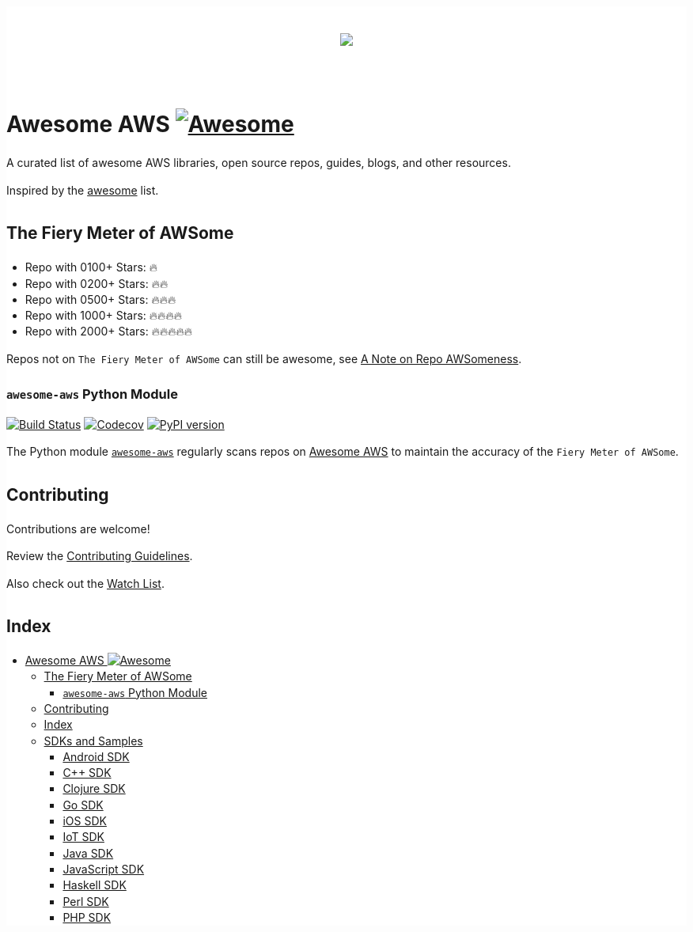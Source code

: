 <br/>
<p align="center">
  <img src="https://raw.githubusercontent.com/donnemartin/data-science-ipython-notebooks/master/images/aws.png">
</p>
<br/>

# Awesome AWS [![Awesome](https://cdn.rawgit.com/sindresorhus/awesome/d7305f38d29fed78fa85652e3a63e154dd8e8829/media/badge.svg)](https://github.com/sindresorhus/awesome)

A curated list of awesome AWS libraries, open source repos, guides, blogs, and other resources.

Inspired by the [awesome](https://github.com/sindresorhus/awesome) list.

## The Fiery Meter of AWSome

* Repo with 0100+ Stars: :fire:
* Repo with 0200+ Stars: :fire::fire:
* Repo with 0500+ Stars: :fire::fire::fire:
* Repo with 1000+ Stars: :fire::fire::fire::fire:
* Repo with 2000+ Stars: :fire::fire::fire::fire::fire:

Repos not on `The Fiery Meter of AWSome` can still be awesome, see [A Note on Repo AWSomeness](https://github.com/donnemartin/awesome-aws/blob/master/CONTRIBUTING.md#a-note-on-repo-awsomeness).

### `awesome-aws` Python Module

[![Build Status](https://travis-ci.org/donnemartin/awesome-aws.svg?branch=master)](https://travis-ci.org/donnemartin/awesome-aws) [![Codecov](https://img.shields.io/codecov/c/github/donnemartin/awesome-aws.svg)](https://codecov.io/github/donnemartin/awesome-aws) [![PyPI version](https://badge.fury.io/py/awesome-aws.svg)](http://badge.fury.io/py/awesome-aws)

The Python module [`awesome-aws`](https://github.com/donnemartin/awesome-aws/tree/master/awesome) regularly scans repos on [Awesome AWS](https://github.com/donnemartin/awesome-aws) to maintain the accuracy of the `Fiery Meter of AWSome`.

## Contributing

Contributions are welcome!

Review the [Contributing Guidelines](https://github.com/donnemartin/awesome-aws/blob/master/CONTRIBUTING.md).

Also check out the [Watch List](https://github.com/donnemartin/awesome-aws/issues/34).

## Index

- [Awesome AWS ![Awesome](https://github.com/sindresorhus/awesome)](#awesome-aws-)
  - [The Fiery Meter of AWSome](#the-fiery-meter-of-awsome)
    - [`awesome-aws` Python Module](#awesome-aws-python-module)
  - [Contributing](#contributing)
  - [Index](#index)
  - [SDKs and Samples](#sdks-and-samples)
    - [Android SDK](#android-sdk)
    - [C++ SDK](#c-sdk)
    - [Clojure SDK](#clojure-sdk)
    - [Go SDK](#go-sdk)
    - [iOS SDK](#ios-sdk)
    - [IoT SDK](#iot-sdk)
    - [Java SDK](#java-sdk)
    - [JavaScript SDK](#javascript-sdk)
    - [Haskell SDK](#haskell-sdk)
    - [Perl SDK](#perl-sdk)
    - [PHP SDK](#php-sdk)